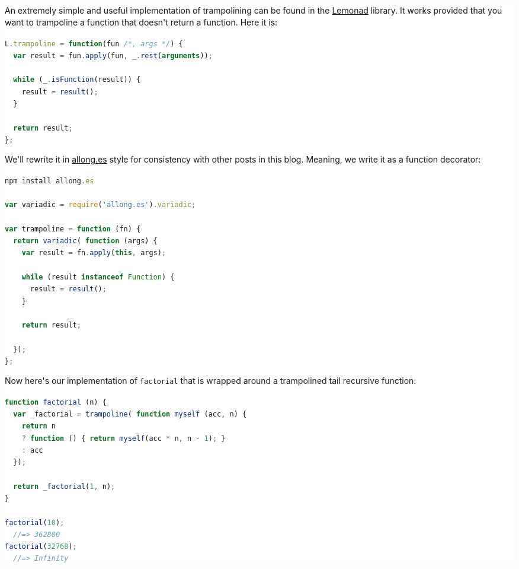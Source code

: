 An extremely simple and useful implementation of trampolining can be found in the [Lemonad] library. It works provided that you want to trampoline a function that doesn't return a function. Here it is:

[Lemonad]: http://fogus.github.com/lemonad/

```javascript
L.trampoline = function(fun /*, args */) {
  var result = fun.apply(fun, _.rest(arguments));

  while (_.isFunction(result)) {
    result = result();
  }

  return result;
};
```

We'll rewrite it in [allong.es] style for consistency with other posts in this blog. Meaning, we write it as a function decorator:

[allong.es]: https://github.com/raganwald/allong.es

```javascript
npm install allong.es

var variadic = require('allong.es').variadic;

var trampoline = function (fn) {
  return variadic( function (args) {
    var result = fn.apply(this, args);

    while (result instanceof Function) {
      result = result();
    }

    return result;

  });
};
```

Now here's our implementation of `factorial` that is wrapped around a trampolined tail recursive function:

```javascript
function factorial (n) {
  var _factorial = trampoline( function myself (acc, n) {
    return n
    ? function () { return myself(acc * n, n - 1); }
    : acc
  });

  return _factorial(1, n);
}

factorial(10);
  //=> 362800
factorial(32768);
  //=> Infinity
```


[thunk]: https://en.wikipedia.org/wiki/Thunk_(functional_programming)
[cps]: https://en.wikipedia.org/wiki/Continuation-passing_style
[tail-recursive]: https://en.wikipedia.org/wiki/Tail-recursive_function
[trampolining]: https://en.wikipedia.org/wiki/Trampoline_(computing)
[tco]: https://en.wikipedia.org/wiki/Tail-call_optimization
[^bookkeeping]: Did you know that "bookkeeping" is the only word in the English language containing three consecutive letter pairs? You're welcome.
[^corollary]: I made that up. But I suspect that Oliver Steele, who wrote one of the first hard-core functional programming libraries for JavaScript, and Douglas Crockford, famous for "The Good Parts," would agree.
[bilby.js]: http://bilby.brianmckenna.org